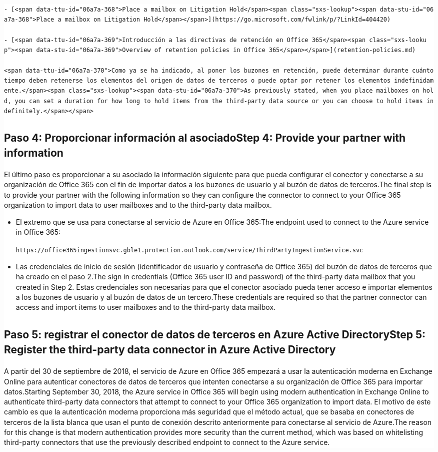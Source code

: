     - [<span data-ttu-id="06a7a-368">Place a mailbox on Litigation Hold</span><span class="sxs-lookup"><span data-stu-id="06a7a-368">Place a mailbox on Litigation Hold</span></span>](https://go.microsoft.com/fwlink/p/?LinkId=404420)
    
    - [<span data-ttu-id="06a7a-369">Introducción a las directivas de retención en Office 365</span><span class="sxs-lookup"><span data-stu-id="06a7a-369">Overview of retention policies in Office 365</span></span>](retention-policies.md)
    
    <span data-ttu-id="06a7a-370">Como ya se ha indicado, al poner los buzones en retención, puede determinar durante cuánto tiempo deben retenerse los elementos del origen de datos de terceros o puede optar por retener los elementos indefinidamente.</span><span class="sxs-lookup"><span data-stu-id="06a7a-370">As previously stated, when you place mailboxes on hold, you can set a duration for how long to hold items from the third-party data source or you can choose to hold items indefinitely.</span></span>

## <a name="step-4-provide-your-partner-with-information"></a><span data-ttu-id="06a7a-371">Paso 4: Proporcionar información al asociado</span><span class="sxs-lookup"><span data-stu-id="06a7a-371">Step 4: Provide your partner with information</span></span>

<span data-ttu-id="06a7a-372">El último paso es proporcionar a su asociado la información siguiente para que pueda configurar el conector y conectarse a su organización de Office 365 con el fin de importar datos a los buzones de usuario y al buzón de datos de terceros.</span><span class="sxs-lookup"><span data-stu-id="06a7a-372">The final step is to provide your partner with the following information so they can configure the connector to connect to your Office 365 organization to import data to user mailboxes and to the third-party data mailbox.</span></span> 
  
- <span data-ttu-id="06a7a-373">El extremo que se usa para conectarse al servicio de Azure en Office 365:</span><span class="sxs-lookup"><span data-stu-id="06a7a-373">The endpoint used to connect to the Azure service in Office 365:</span></span>

    ```
    https://office365ingestionsvc.gble1.protection.outlook.com/service/ThirdPartyIngestionService.svc
    ```

- <span data-ttu-id="06a7a-374">Las credenciales de inicio de sesión (identificador de usuario y contraseña de Office 365) del buzón de datos de terceros que ha creado en el paso 2.</span><span class="sxs-lookup"><span data-stu-id="06a7a-374">The sign in credentials (Office 365 user ID and password) of the third-party data mailbox that you created in Step 2.</span></span> <span data-ttu-id="06a7a-375">Estas credenciales son necesarias para que el conector asociado pueda tener acceso e importar elementos a los buzones de usuario y al buzón de datos de un tercero.</span><span class="sxs-lookup"><span data-stu-id="06a7a-375">These credentials are required so that the partner connector can access and import items to user mailboxes and to the third-party data mailbox.</span></span>
 
## <a name="step-5-register-the-third-party-data-connector-in-azure-active-directory"></a><span data-ttu-id="06a7a-376">Paso 5: registrar el conector de datos de terceros en Azure Active Directory</span><span class="sxs-lookup"><span data-stu-id="06a7a-376">Step 5: Register the third-party data connector in Azure Active Directory</span></span>

<span data-ttu-id="06a7a-377">A partir del 30 de septiembre de 2018, el servicio de Azure en Office 365 empezará a usar la autenticación moderna en Exchange Online para autenticar conectores de datos de terceros que intenten conectarse a su organización de Office 365 para importar datos.</span><span class="sxs-lookup"><span data-stu-id="06a7a-377">Starting September 30, 2018, the Azure service in Office 365 will begin using modern authentication in Exchange Online to authenticate third-party data connectors that attempt to connect to your Office 365 organization to import data.</span></span> <span data-ttu-id="06a7a-378">El motivo de este cambio es que la autenticación moderna proporciona más seguridad que el método actual, que se basaba en conectores de terceros de la lista blanca que usan el punto de conexión descrito anteriormente para conectarse al servicio de Azure.</span><span class="sxs-lookup"><span data-stu-id="06a7a-378">The reason for this change is that modern authentication provides more security than the current method, which was based on whitelisting third-party connectors that use the previously described endpoint to connect to the Azure service.</span></span>

